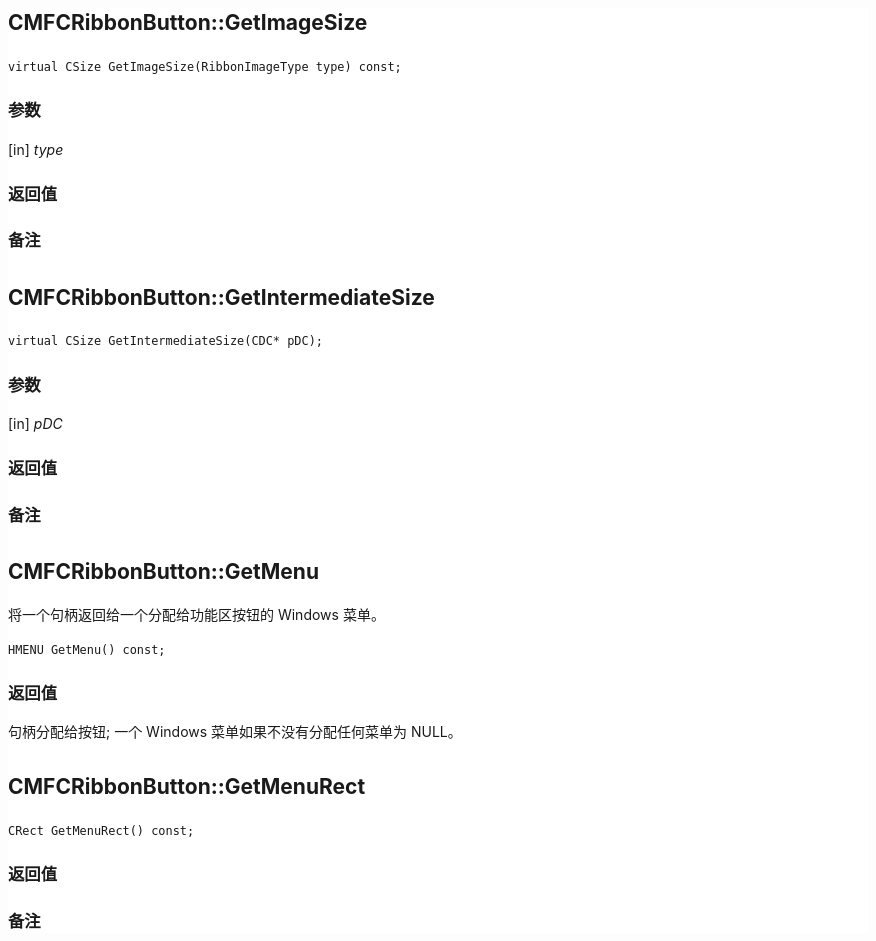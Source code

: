 ##  <a name="getimagesize"></a>  CMFCRibbonButton::GetImageSize

```
virtual CSize GetImageSize(RibbonImageType type) const;
```

### <a name="parameters"></a>参数

[in] *type*<br/>

### <a name="return-value"></a>返回值

### <a name="remarks"></a>备注

##  <a name="getintermediatesize"></a>  CMFCRibbonButton::GetIntermediateSize

```
virtual CSize GetIntermediateSize(CDC* pDC);
```

### <a name="parameters"></a>参数

[in] *pDC*<br/>

### <a name="return-value"></a>返回值

### <a name="remarks"></a>备注

##  <a name="getmenu"></a>  CMFCRibbonButton::GetMenu

将一个句柄返回给一个分配给功能区按钮的 Windows 菜单。

```
HMENU GetMenu() const;
```

### <a name="return-value"></a>返回值

句柄分配给按钮; 一个 Windows 菜单如果不没有分配任何菜单为 NULL。

##  <a name="getmenurect"></a>  CMFCRibbonButton::GetMenuRect

```
CRect GetMenuRect() const;
```

### <a name="return-value"></a>返回值

### <a name="remarks"></a>备注
